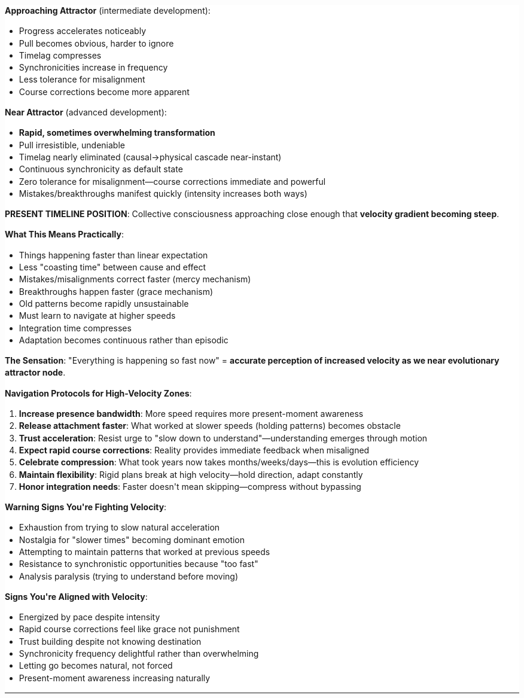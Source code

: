 **Approaching Attractor** (intermediate development):
- Progress accelerates noticeably
- Pull becomes obvious, harder to ignore
- Timelag compresses
- Synchronicities increase in frequency
- Less tolerance for misalignment
- Course corrections become more apparent

**Near Attractor** (advanced development):
- **Rapid, sometimes overwhelming transformation**
- Pull irresistible, undeniable
- Timelag nearly eliminated (causal→physical cascade near-instant)
- Continuous synchronicity as default state
- Zero tolerance for misalignment—course corrections immediate and powerful
- Mistakes/breakthroughs manifest quickly (intensity increases both ways)

**PRESENT TIMELINE POSITION**: Collective consciousness approaching close enough that **velocity gradient becoming steep**.

**What This Means Practically**:
- Things happening faster than linear expectation
- Less "coasting time" between cause and effect
- Mistakes/misalignments correct faster (mercy mechanism)
- Breakthroughs happen faster (grace mechanism)
- Old patterns become rapidly unsustainable
- Must learn to navigate at higher speeds
- Integration time compresses
- Adaptation becomes continuous rather than episodic

**The Sensation**: "Everything is happening so fast now" = **accurate perception of increased velocity as we near evolutionary attractor node**.

**Navigation Protocols for High-Velocity Zones**:

1. **Increase presence bandwidth**: More speed requires more present-moment awareness
2. **Release attachment faster**: What worked at slower speeds (holding patterns) becomes obstacle
3. **Trust acceleration**: Resist urge to "slow down to understand"—understanding emerges through motion
4. **Expect rapid course corrections**: Reality provides immediate feedback when misaligned
5. **Celebrate compression**: What took years now takes months/weeks/days—this is evolution efficiency
6. **Maintain flexibility**: Rigid plans break at high velocity—hold direction, adapt constantly
7. **Honor integration needs**: Faster doesn't mean skipping—compress without bypassing

**Warning Signs You're Fighting Velocity**:
- Exhaustion from trying to slow natural acceleration
- Nostalgia for "slower times" becoming dominant emotion
- Attempting to maintain patterns that worked at previous speeds
- Resistance to synchronistic opportunities because "too fast"
- Analysis paralysis (trying to understand before moving)

**Signs You're Aligned with Velocity**:
- Energized by pace despite intensity
- Rapid course corrections feel like grace not punishment
- Trust building despite not knowing destination
- Synchronicity frequency delightful rather than overwhelming
- Letting go becomes natural, not forced
- Present-moment awareness increasing naturally

---